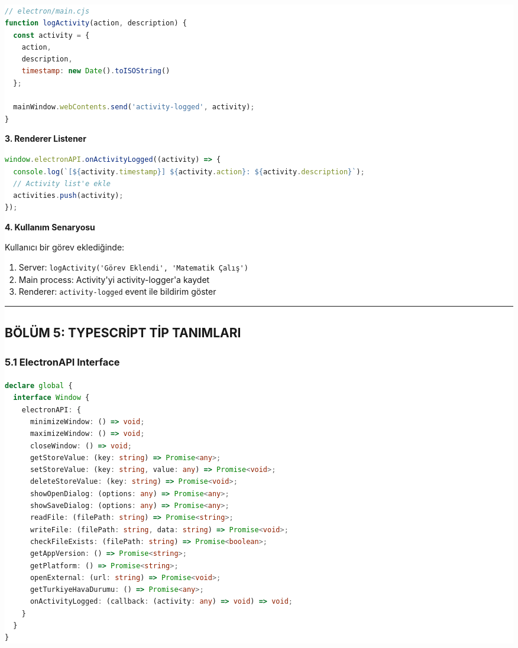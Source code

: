 ```javascript
// electron/main.cjs
function logActivity(action, description) {
  const activity = {
    action,
    description,
    timestamp: new Date().toISOString()
  };
  
  mainWindow.webContents.send('activity-logged', activity);
}
```

**3. Renderer Listener**

```typescript
window.electronAPI.onActivityLogged((activity) => {
  console.log(`[${activity.timestamp}] ${activity.action}: ${activity.description}`);
  // Activity list'e ekle
  activities.push(activity);
});
```

**4. Kullanım Senaryosu**

Kullanıcı bir görev eklediğinde:
1. Server: `logActivity('Görev Eklendi', 'Matematik Çalış')`
2. Main process: Activity'yi activity-logger'a kaydet
3. Renderer: `activity-logged` event ile bildirim göster

---

## BÖLÜM 5: TYPESCRİPT TİP TANIMLARI

### 5.1 ElectronAPI Interface

```typescript
declare global {
  interface Window {
    electronAPI: {
      minimizeWindow: () => void;
      maximizeWindow: () => void;
      closeWindow: () => void;
      getStoreValue: (key: string) => Promise<any>;
      setStoreValue: (key: string, value: any) => Promise<void>;
      deleteStoreValue: (key: string) => Promise<void>;
      showOpenDialog: (options: any) => Promise<any>;
      showSaveDialog: (options: any) => Promise<any>;
      readFile: (filePath: string) => Promise<string>;
      writeFile: (filePath: string, data: string) => Promise<void>;
      checkFileExists: (filePath: string) => Promise<boolean>;
      getAppVersion: () => Promise<string>;
      getPlatform: () => Promise<string>;
      openExternal: (url: string) => Promise<void>;
      getTurkiyeHavaDurumu: () => Promise<any>;
      onActivityLogged: (callback: (activity: any) => void) => void;
    }
  }
}
```
